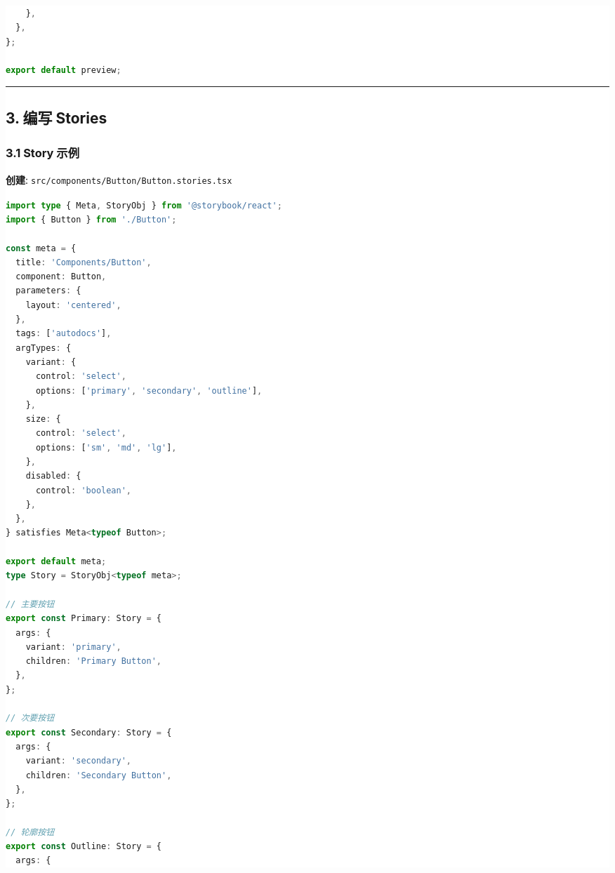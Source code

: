 ```typescript
    },
  },
};

export default preview;
```

---

## 3. 编写 Stories

### 3.1 Story 示例

**创建**: `src/components/Button/Button.stories.tsx`

```typescript
import type { Meta, StoryObj } from '@storybook/react';
import { Button } from './Button';

const meta = {
  title: 'Components/Button',
  component: Button,
  parameters: {
    layout: 'centered',
  },
  tags: ['autodocs'],
  argTypes: {
    variant: {
      control: 'select',
      options: ['primary', 'secondary', 'outline'],
    },
    size: {
      control: 'select',
      options: ['sm', 'md', 'lg'],
    },
    disabled: {
      control: 'boolean',
    },
  },
} satisfies Meta<typeof Button>;

export default meta;
type Story = StoryObj<typeof meta>;

// 主要按钮
export const Primary: Story = {
  args: {
    variant: 'primary',
    children: 'Primary Button',
  },
};

// 次要按钮
export const Secondary: Story = {
  args: {
    variant: 'secondary',
    children: 'Secondary Button',
  },
};

// 轮廓按钮
export const Outline: Story = {
  args: {
```